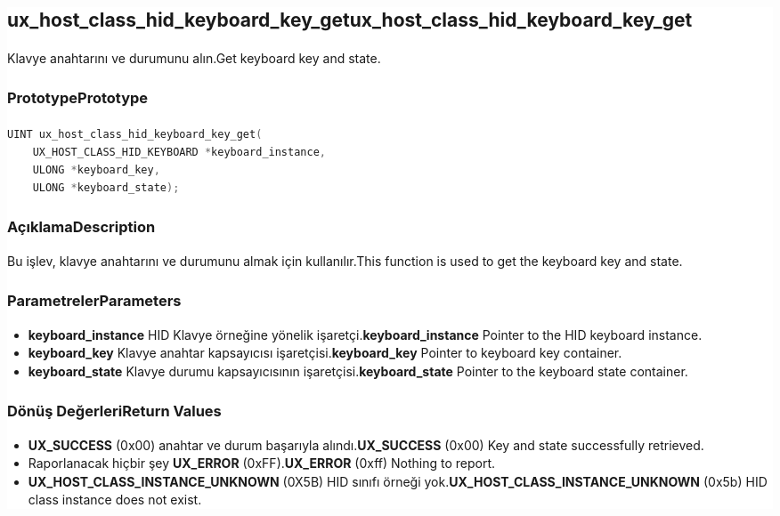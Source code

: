 ## <a name="ux_host_class_hid_keyboard_key_get"></a><span data-ttu-id="e13a5-219">ux_host_class_hid_keyboard_key_get</span><span class="sxs-lookup"><span data-stu-id="e13a5-219">ux_host_class_hid_keyboard_key_get</span></span>

<span data-ttu-id="e13a5-220">Klavye anahtarını ve durumunu alın.</span><span class="sxs-lookup"><span data-stu-id="e13a5-220">Get keyboard key and state.</span></span>

### <a name="prototype"></a><span data-ttu-id="e13a5-221">Prototype</span><span class="sxs-lookup"><span data-stu-id="e13a5-221">Prototype</span></span>

```c
UINT ux_host_class_hid_keyboard_key_get(
    UX_HOST_CLASS_HID_KEYBOARD *keyboard_instance,
    ULONG *keyboard_key, 
    ULONG *keyboard_state);
```

### <a name="description"></a><span data-ttu-id="e13a5-222">Açıklama</span><span class="sxs-lookup"><span data-stu-id="e13a5-222">Description</span></span>

<span data-ttu-id="e13a5-223">Bu işlev, klavye anahtarını ve durumunu almak için kullanılır.</span><span class="sxs-lookup"><span data-stu-id="e13a5-223">This function is used to get the keyboard key and state.</span></span>

### <a name="parameters"></a><span data-ttu-id="e13a5-224">Parametreler</span><span class="sxs-lookup"><span data-stu-id="e13a5-224">Parameters</span></span>

- <span data-ttu-id="e13a5-225">**keyboard_instance** HID Klavye örneğine yönelik işaretçi.</span><span class="sxs-lookup"><span data-stu-id="e13a5-225">**keyboard_instance** Pointer to the HID keyboard instance.</span></span>
- <span data-ttu-id="e13a5-226">**keyboard_key** Klavye anahtar kapsayıcısı işaretçisi.</span><span class="sxs-lookup"><span data-stu-id="e13a5-226">**keyboard_key** Pointer to keyboard key container.</span></span>
- <span data-ttu-id="e13a5-227">**keyboard_state** Klavye durumu kapsayıcısının işaretçisi.</span><span class="sxs-lookup"><span data-stu-id="e13a5-227">**keyboard_state** Pointer to the keyboard state container.</span></span>

### <a name="return-values"></a><span data-ttu-id="e13a5-228">Dönüş Değerleri</span><span class="sxs-lookup"><span data-stu-id="e13a5-228">Return Values</span></span>

- <span data-ttu-id="e13a5-229">**UX_SUCCESS** (0x00) anahtar ve durum başarıyla alındı.</span><span class="sxs-lookup"><span data-stu-id="e13a5-229">**UX_SUCCESS** (0x00) Key and state successfully retrieved.</span></span>
- <span data-ttu-id="e13a5-230">Raporlanacak hiçbir şey **UX_ERROR** (0xFF).</span><span class="sxs-lookup"><span data-stu-id="e13a5-230">**UX_ERROR** (0xff) Nothing to report.</span></span>
- <span data-ttu-id="e13a5-231">**UX_HOST_CLASS_INSTANCE_UNKNOWN** (0X5B) HID sınıfı örneği yok.</span><span class="sxs-lookup"><span data-stu-id="e13a5-231">**UX_HOST_CLASS_INSTANCE_UNKNOWN** (0x5b) HID class instance does not exist.</span></span>
